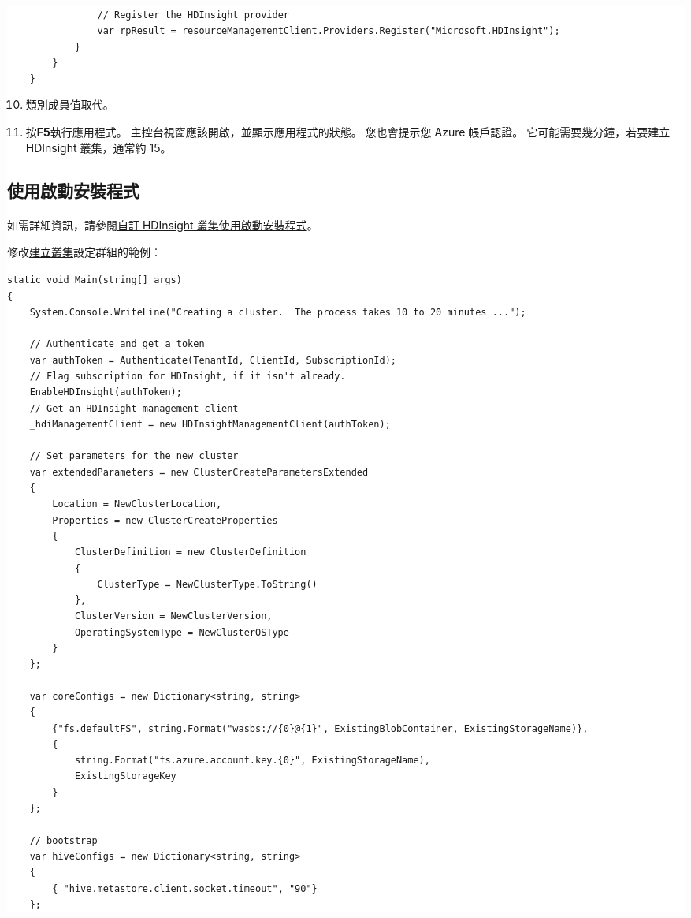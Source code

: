                     // Register the HDInsight provider
                    var rpResult = resourceManagementClient.Providers.Register("Microsoft.HDInsight");
                }
            }
        }
    
10. 類別成員值取代。

7. 按**F5**執行應用程式。 主控台視窗應該開啟，並顯示應用程式的狀態。 您也會提示您 Azure 帳戶認證。 它可能需要幾分鐘，若要建立 HDInsight 叢集，通常約 15。

## <a name="use-bootstrap"></a>使用啟動安裝程式

如需詳細資訊，請參閱[自訂 HDInsight 叢集使用啟動安裝程式](hdinsight-hadoop-customize-cluster-bootstrap.md)。

修改[建立叢集](#create-clusters)設定群組的範例︰

    static void Main(string[] args)
    {
        System.Console.WriteLine("Creating a cluster.  The process takes 10 to 20 minutes ...");

        // Authenticate and get a token
        var authToken = Authenticate(TenantId, ClientId, SubscriptionId);
        // Flag subscription for HDInsight, if it isn't already.
        EnableHDInsight(authToken);
        // Get an HDInsight management client
        _hdiManagementClient = new HDInsightManagementClient(authToken);

        // Set parameters for the new cluster
        var extendedParameters = new ClusterCreateParametersExtended
        {
            Location = NewClusterLocation,
            Properties = new ClusterCreateProperties
            {
                ClusterDefinition = new ClusterDefinition
                {
                    ClusterType = NewClusterType.ToString()
                },
                ClusterVersion = NewClusterVersion,
                OperatingSystemType = NewClusterOSType
            }
        };

        var coreConfigs = new Dictionary<string, string>
        {
            {"fs.defaultFS", string.Format("wasbs://{0}@{1}", ExistingBlobContainer, ExistingStorageName)},
            {
                string.Format("fs.azure.account.key.{0}", ExistingStorageName),
                ExistingStorageKey
            }
        };

        // bootstrap
        var hiveConfigs = new Dictionary<string, string>
        {
            { "hive.metastore.client.socket.timeout", "90"}
        };
